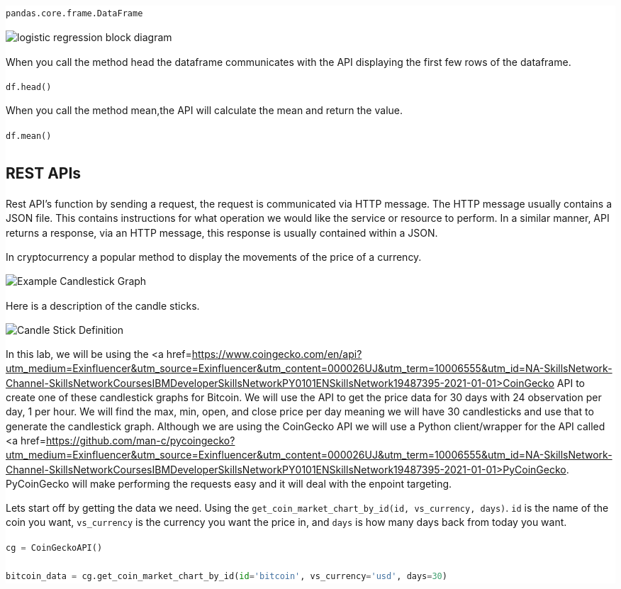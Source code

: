 


    pandas.core.frame.DataFrame



<img src = "https://cf-courses-data.s3.us.cloud-object-storage.appdomain.cloud/IBMDeveloperSkillsNetwork-PY0101EN-SkillsNetwork/labs/Module%205/images/pandas_api.png" width = 800, align = "center" alt="logistic regression block diagram" />


When you call the method head the dataframe communicates with the API displaying the first few rows of the dataframe.



```python
df.head()
```

When you call the method mean,the API will calculate the mean and return the value.



```python
df.mean()
```

<h2 id="ref1">REST APIs</h2>


Rest API’s function by sending a request,  the request is communicated via HTTP message. The HTTP message usually contains a JSON file. This contains instructions for what operation we would like the service or resource to perform. In a similar manner, API returns a response, via an HTTP message, this response is usually contained within a JSON.

In cryptocurrency a popular method to display the movements of the price of a currency.

![Example Candlestick Graph](https://cf-courses-data.s3.us.cloud-object-storage.appdomain.cloud/IBMDeveloperSkillsNetwork-PY0101EN-SkillsNetwork/labs/Module%205/candlestick.png)

Here is a description of the candle sticks.

<img src="https://cf-courses-data.s3.us.cloud-object-storage.appdomain.cloud/IBMDeveloperSkillsNetwork-PY0101EN-SkillsNetwork/labs/Module%205/explanation.png" alt="Candle Stick Definition" width="800" height="600">

In this lab, we will be using the <a href=https://www.coingecko.com/en/api?utm_medium=Exinfluencer&utm_source=Exinfluencer&utm_content=000026UJ&utm_term=10006555&utm_id=NA-SkillsNetwork-Channel-SkillsNetworkCoursesIBMDeveloperSkillsNetworkPY0101ENSkillsNetwork19487395-2021-01-01>CoinGecko API</a> to create one of these candlestick graphs for Bitcoin. We will use the API to get the price data for 30 days with 24 observation per day, 1 per hour. We will find the max, min, open, and close price per day meaning we will have 30 candlesticks and use that to generate the candlestick graph. Although we are using the CoinGecko API we will use a Python client/wrapper for the API called <a href=https://github.com/man-c/pycoingecko?utm_medium=Exinfluencer&utm_source=Exinfluencer&utm_content=000026UJ&utm_term=10006555&utm_id=NA-SkillsNetwork-Channel-SkillsNetworkCoursesIBMDeveloperSkillsNetworkPY0101ENSkillsNetwork19487395-2021-01-01>PyCoinGecko</a>. PyCoinGecko will make performing the requests easy and it will deal with the enpoint targeting.


Lets start off by getting the data we need. Using the <code>get_coin_market_chart_by_id(id, vs_currency, days)</code>. <code>id</code> is the name of the coin you want, <code>vs_currency</code> is the currency you want the price in, and <code>days</code> is how many days back from today you want.



```python
cg = CoinGeckoAPI()

bitcoin_data = cg.get_coin_market_chart_by_id(id='bitcoin', vs_currency='usd', days=30)
```
